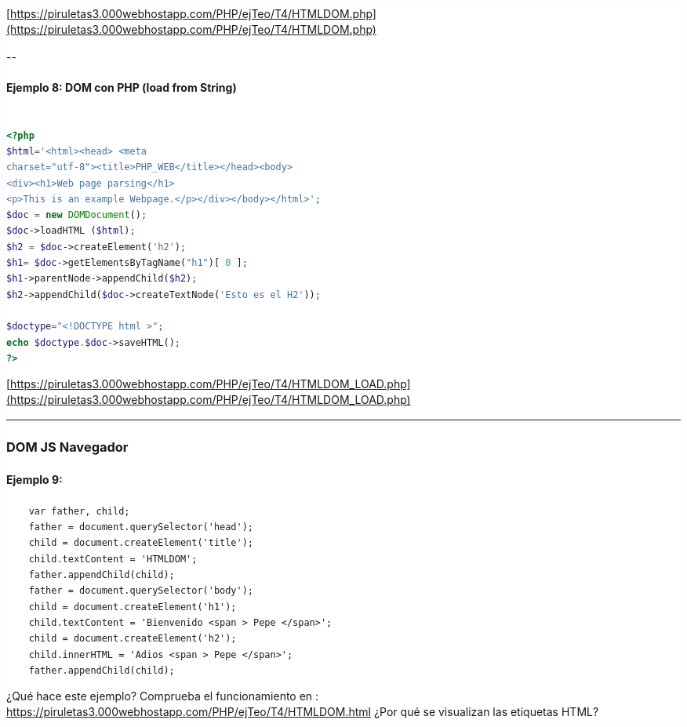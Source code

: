 [https://piruletas3.000webhostapp.com/PHP/ejTeo/T4/HTMLDOM.php](https://piruletas3.000webhostapp.com/PHP/ejTeo/T4/HTMLDOM.php)

--

#### Ejemplo 8: DOM con PHP (load from String)

```php

<?php
$html='<html><head> <meta
charset="utf-8"><title>PHP_WEB</title></head><body>
<div><h1>Web page parsing</h1>
<p>This is an example Webpage.</p></div></body></html>';
$doc = new DOMDocument();
$doc->loadHTML ($html);
$h2 = $doc->createElement('h2');
$h1= $doc->getElementsByTagName("h1")[ 0 ];
$h1->parentNode->appendChild($h2);
$h2->appendChild($doc->createTextNode('Esto es el H2'));

$doctype="<!DOCTYPE html >";
echo $doctype.$doc->saveHTML();
?>

```
[https://piruletas3.000webhostapp.com/PHP/ejTeo/T4/HTMLDOM_LOAD.php](https://piruletas3.000webhostapp.com/PHP/ejTeo/T4/HTMLDOM_LOAD.php)



---

### DOM JS Navegador

#### Ejemplo 9:

```JS
    var father, child;
    father = document.querySelector('head');
    child = document.createElement('title');
    child.textContent = 'HTMLDOM';
    father.appendChild(child);
    father = document.querySelector('body');
    child = document.createElement('h1');
    child.textContent = 'Bienvenido <span > Pepe </span>';
    child = document.createElement('h2');
    child.innerHTML = 'Adios <span > Pepe </span>';
    father.appendChild(child);
```

¿Qué hace este ejemplo?
Comprueba el funcionamiento en : https://piruletas3.000webhostapp.com/PHP/ejTeo/T4/HTMLDOM.html
¿Por qué se visualizan las etiquetas HTML?
